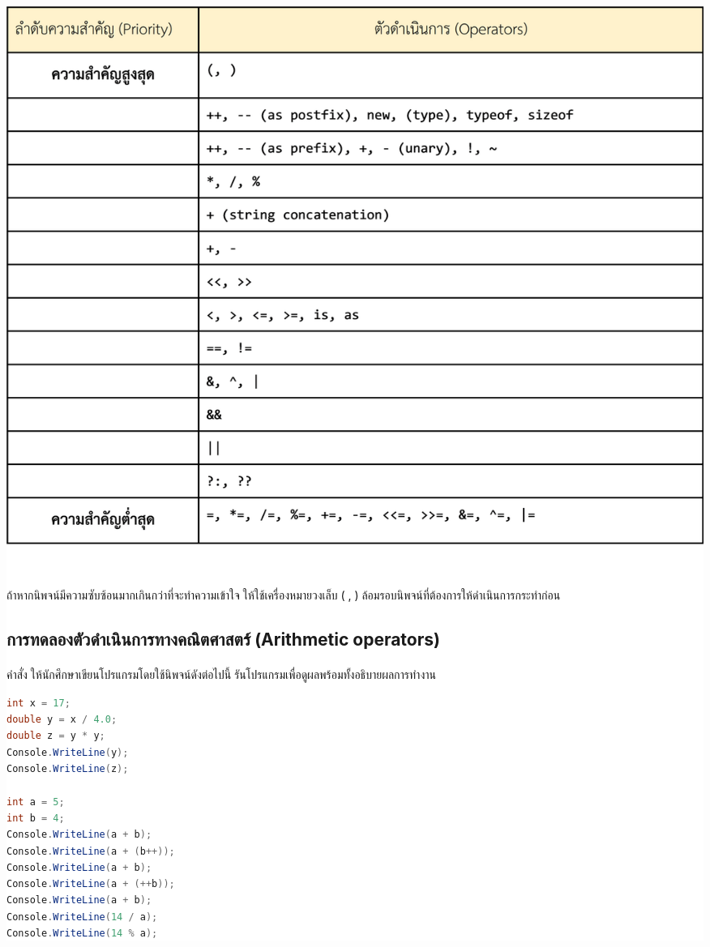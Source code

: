 ![](./images/table-lab-06-04.png)

ถ้าหากนิพจน์มีความซับซ้อนมากเกินกว่าที่จะทำความเข้าใจ ให้ใช้เครื่องหมายวงเล็บ ( , ) ล้อมรอบนิพจน์ที่ต้องการให้ดำเนินการกระทำก่อน  

## การทดลองตัวดำเนินการทางคณิตศาสตร์ (Arithmetic operators)

คำสั่ง ให้นักศึกษาเขียนโปรแกรมโดยใช้นิพจน์ดังต่อไปนี้ รันโปรแกรมเพื่อดูผลพร้อมทั้งอธิบายผลการทำงาน

```csharp
int x = 17;
double y = x / 4.0;
double z = y * y;
Console.WriteLine(y);
Console.WriteLine(z);

int a = 5;
int b = 4;
Console.WriteLine(a + b);	
Console.WriteLine(a + (b++));  
Console.WriteLine(a + b);	
Console.WriteLine(a + (++b));  
Console.WriteLine(a + b);	
Console.WriteLine(14 / a); 	
Console.WriteLine(14 % a);
```
